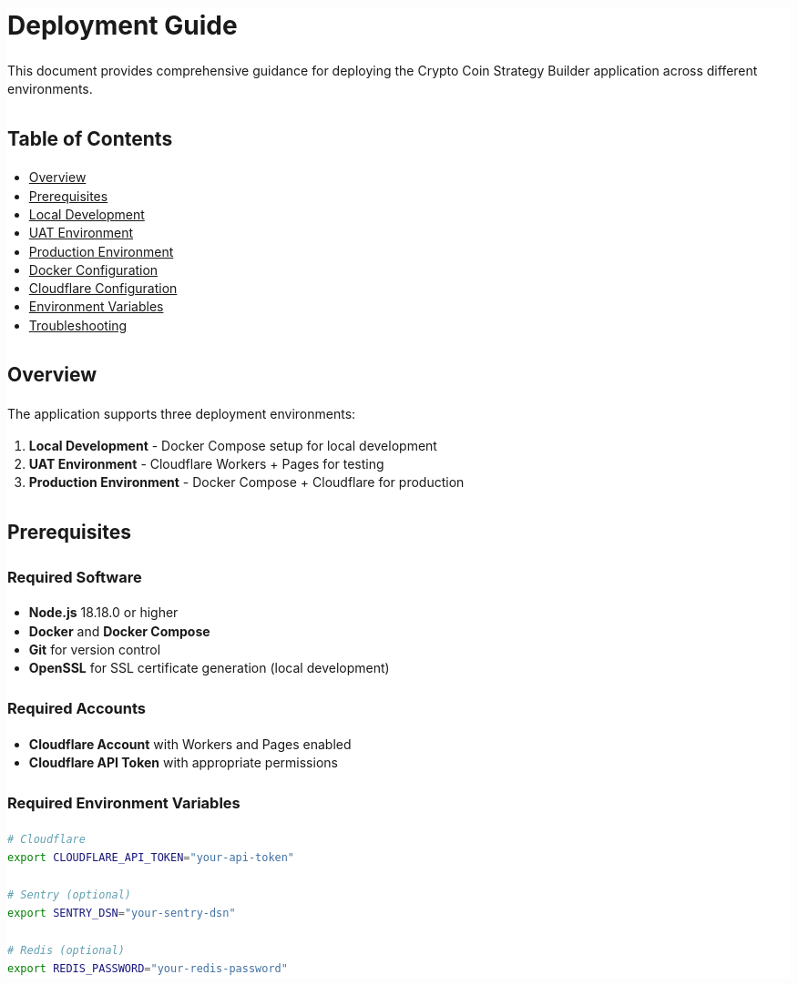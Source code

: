 # Deployment Guide

This document provides comprehensive guidance for deploying the Crypto Coin Strategy Builder application across different environments.

## Table of Contents

- [Overview](#overview)
- [Prerequisites](#prerequisites)
- [Local Development](#local-development)
- [UAT Environment](#uat-environment)
- [Production Environment](#production-environment)
- [Docker Configuration](#docker-configuration)
- [Cloudflare Configuration](#cloudflare-configuration)
- [Environment Variables](#environment-variables)
- [Troubleshooting](#troubleshooting)

## Overview

The application supports three deployment environments:

1. **Local Development** - Docker Compose setup for local development
2. **UAT Environment** - Cloudflare Workers + Pages for testing
3. **Production Environment** - Docker Compose + Cloudflare for production

## Prerequisites

### Required Software

- **Node.js** 18.18.0 or higher
- **Docker** and **Docker Compose**
- **Git** for version control
- **OpenSSL** for SSL certificate generation (local development)

### Required Accounts

- **Cloudflare Account** with Workers and Pages enabled
- **Cloudflare API Token** with appropriate permissions

### Required Environment Variables

```bash
# Cloudflare
export CLOUDFLARE_API_TOKEN="your-api-token"

# Sentry (optional)
export SENTRY_DSN="your-sentry-dsn"

# Redis (optional)
export REDIS_PASSWORD="your-redis-password"
```
